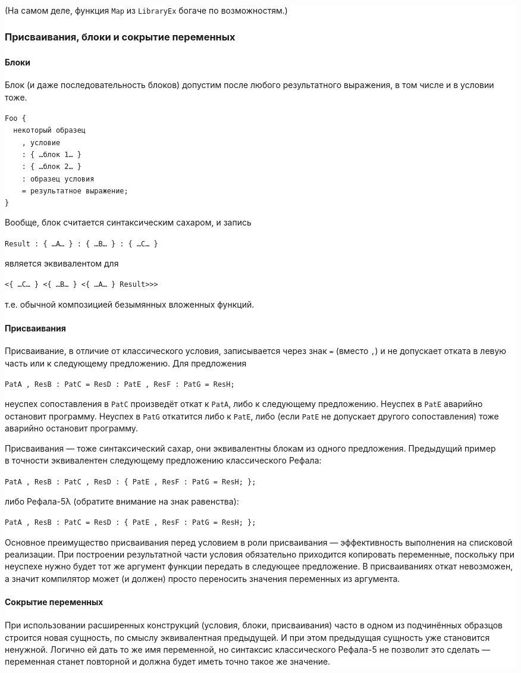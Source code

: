 (На самом деле, функция `Map` из `LibraryEx` богаче по возможностям.)

### Присваивания, блоки и сокрытие переменных

#### Блоки
Блок (и даже последовательность блоков) допустим после любого результатного
выражения, в том числе и в условии тоже.

    Foo {
      некоторый образец
        , условие
        : { …блок 1… }
        : { …блок 2… }
        : образец условия
        = результатное выражение;
    }

Вообще, блок считается синтаксическим сахаром, и запись

    Result : { …A… } : { …B… } : { …C… }

является эквивалентом для

    <{ …C… } <{ …B… } <{ …A… } Result>>>

т.е. обычной композицией безымянных вложенных функций.

#### Присваивания
Присваивание, в отличие от классического условия, записывается через знак `=`
(вместо `,`) и не допускает отката в левую часть или к следующему предложению.
Для предложения

    PatA , ResB : PatC = ResD : PatE , ResF : PatG = ResH;

неуспех сопоставления в `PatC` произведёт откат к `PatA`, либо к следующему
предложению. Неуспех в `PatE` аварийно остановит программу. Неуспех в `PatG`
откатится либо к `PatE`, либо (если `PatE` не допускает другого сопоставления)
тоже аварийно остановит программу.

Присваивания — тоже синтаксический сахар, они эквивалентны блокам из одного
предложения. Предыдущий пример в точности эквивалентен следующему предложению
классического Рефала:

    PatA , ResB : PatC , ResD : { PatE , ResF : PatG = ResH; };

либо Рефала-5λ (обратите внимание на знак равенства):

    PatA , ResB : PatC = ResD : { PatE , ResF : PatG = ResH; };

Основное преимущество присваивания перед условием в роли присваивания —
эффективность выполнения на списковой реализации. При построении результатной
части условия обязательно приходится копировать переменные, поскольку при
неуспехе нужно будет тот же аргумент функции передать в следующее предложение.
В присваиваниях откат невозможен, а значит компилятор может (и должен) просто
переносить значения переменных из аргумента.

#### Сокрытие переменных
При использовании расширенных конструкций (условия, блоки, присваивания) часто
в одном из подчинённых образцов строится новая сущность, по смыслу эквивалентная
предыдущей. И при этом предыдущая сущность уже становится ненужной. Логично ей
дать то же имя переменной, но синтаксис классического Рефала-5 не позволит это
сделать — переменная станет повторной и должна будет иметь точно такое же
значение.
